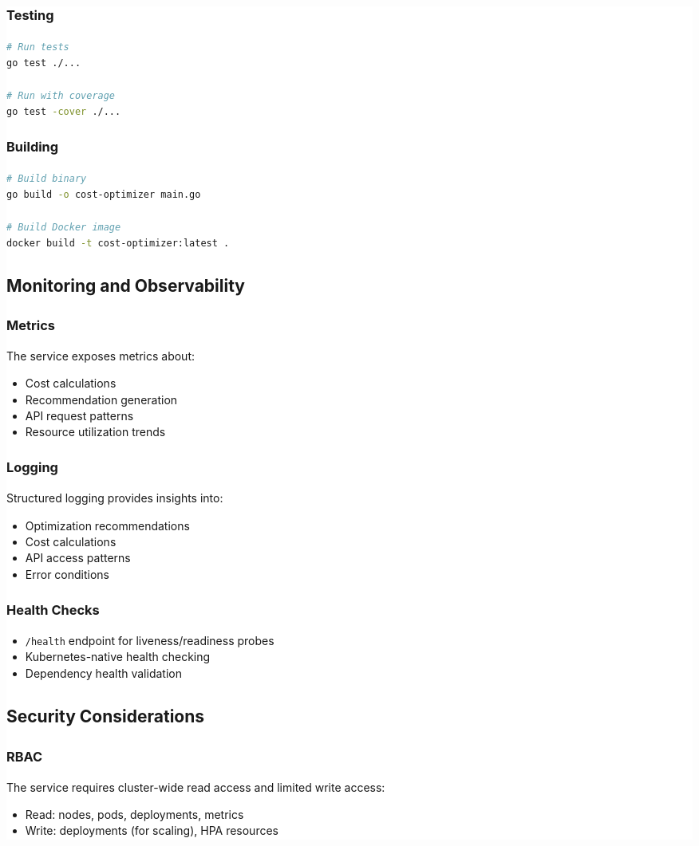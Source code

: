 ### Testing

```bash
# Run tests
go test ./...

# Run with coverage
go test -cover ./...
```

### Building

```bash
# Build binary
go build -o cost-optimizer main.go

# Build Docker image
docker build -t cost-optimizer:latest .
```

## Monitoring and Observability

### Metrics

The service exposes metrics about:
- Cost calculations
- Recommendation generation
- API request patterns
- Resource utilization trends

### Logging

Structured logging provides insights into:
- Optimization recommendations
- Cost calculations
- API access patterns
- Error conditions

### Health Checks

- `/health` endpoint for liveness/readiness probes
- Kubernetes-native health checking
- Dependency health validation

## Security Considerations

### RBAC

The service requires cluster-wide read access and limited write access:
- Read: nodes, pods, deployments, metrics
- Write: deployments (for scaling), HPA resources
